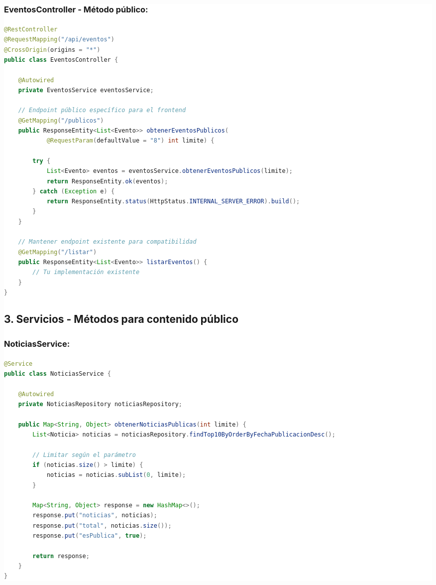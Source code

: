 ### EventosController - Método público:
```java
@RestController
@RequestMapping("/api/eventos")
@CrossOrigin(origins = "*")
public class EventosController {

    @Autowired
    private EventosService eventosService;

    // Endpoint público específico para el frontend
    @GetMapping("/publicos")
    public ResponseEntity<List<Evento>> obtenerEventosPublicos(
            @RequestParam(defaultValue = "8") int limite) {
        
        try {
            List<Evento> eventos = eventosService.obtenerEventosPublicos(limite);
            return ResponseEntity.ok(eventos);
        } catch (Exception e) {
            return ResponseEntity.status(HttpStatus.INTERNAL_SERVER_ERROR).build();
        }
    }

    // Mantener endpoint existente para compatibilidad
    @GetMapping("/listar")
    public ResponseEntity<List<Evento>> listarEventos() {
        // Tu implementación existente
    }
}
```

## 3. Servicios - Métodos para contenido público

### NoticiasService:
```java
@Service
public class NoticiasService {

    @Autowired
    private NoticiasRepository noticiasRepository;

    public Map<String, Object> obtenerNoticiasPublicas(int limite) {
        List<Noticia> noticias = noticiasRepository.findTop10ByOrderByFechaPublicacionDesc();
        
        // Limitar según el parámetro
        if (noticias.size() > limite) {
            noticias = noticias.subList(0, limite);
        }
        
        Map<String, Object> response = new HashMap<>();
        response.put("noticias", noticias);
        response.put("total", noticias.size());
        response.put("esPublica", true);
        
        return response;
    }
}
```
